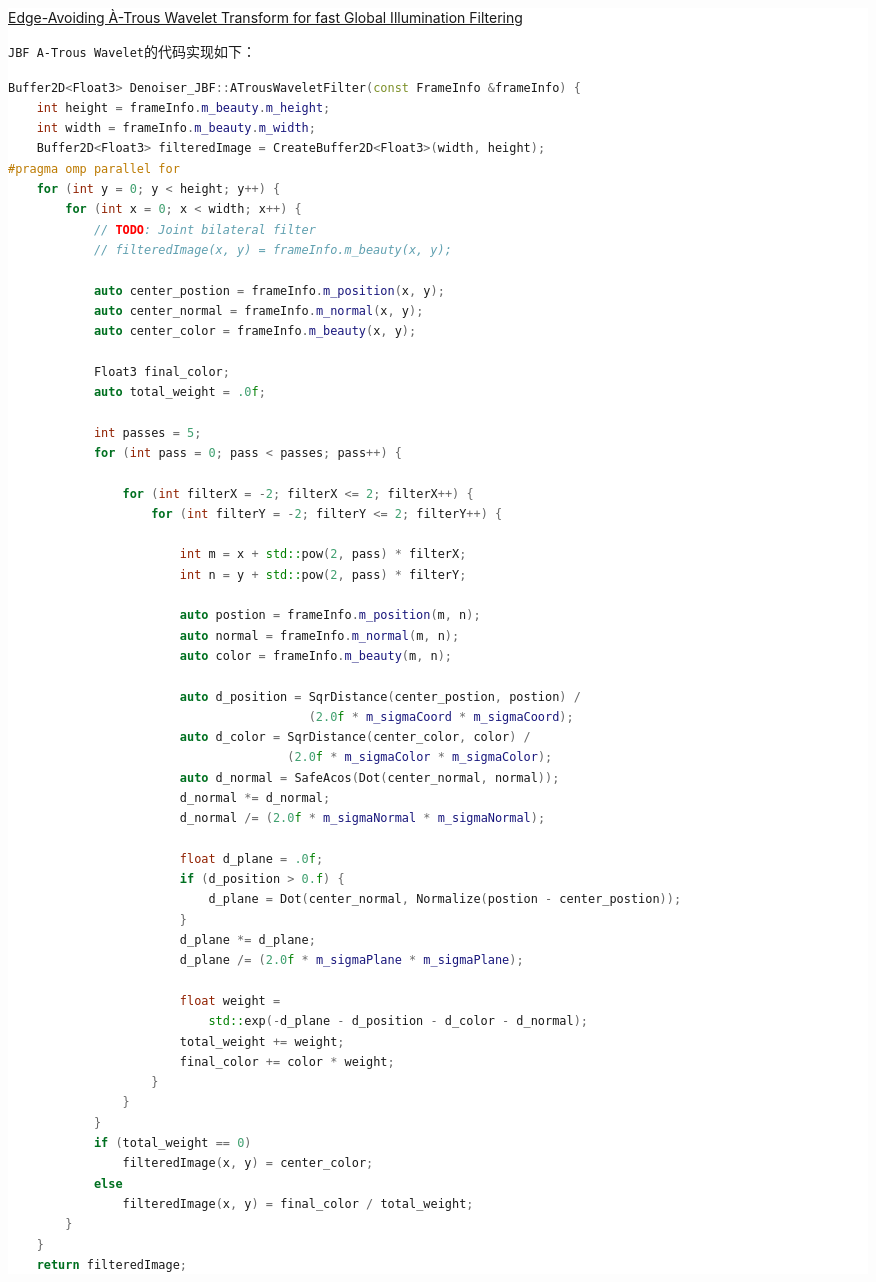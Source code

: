 [Edge-Avoiding À-Trous Wavelet Transform for fast Global Illumination Filtering](https://jo.dreggn.org/home/2010_atrous.pdf)

`JBF A-Trous Wavelet`的代码实现如下：  
```cpp
Buffer2D<Float3> Denoiser_JBF::ATrousWaveletFilter(const FrameInfo &frameInfo) {
    int height = frameInfo.m_beauty.m_height;
    int width = frameInfo.m_beauty.m_width;
    Buffer2D<Float3> filteredImage = CreateBuffer2D<Float3>(width, height);
#pragma omp parallel for
    for (int y = 0; y < height; y++) {
        for (int x = 0; x < width; x++) {
            // TODO: Joint bilateral filter
            // filteredImage(x, y) = frameInfo.m_beauty(x, y);

            auto center_postion = frameInfo.m_position(x, y);
            auto center_normal = frameInfo.m_normal(x, y);
            auto center_color = frameInfo.m_beauty(x, y);

            Float3 final_color;
            auto total_weight = .0f;

            int passes = 5;
            for (int pass = 0; pass < passes; pass++) {

                for (int filterX = -2; filterX <= 2; filterX++) {
                    for (int filterY = -2; filterY <= 2; filterY++) {

                        int m = x + std::pow(2, pass) * filterX;
                        int n = y + std::pow(2, pass) * filterY;

                        auto postion = frameInfo.m_position(m, n);
                        auto normal = frameInfo.m_normal(m, n);
                        auto color = frameInfo.m_beauty(m, n);

                        auto d_position = SqrDistance(center_postion, postion) /
                                          (2.0f * m_sigmaCoord * m_sigmaCoord);
                        auto d_color = SqrDistance(center_color, color) /
                                       (2.0f * m_sigmaColor * m_sigmaColor);
                        auto d_normal = SafeAcos(Dot(center_normal, normal));
                        d_normal *= d_normal;
                        d_normal /= (2.0f * m_sigmaNormal * m_sigmaNormal);

                        float d_plane = .0f;
                        if (d_position > 0.f) {
                            d_plane = Dot(center_normal, Normalize(postion - center_postion));
                        }
                        d_plane *= d_plane;
                        d_plane /= (2.0f * m_sigmaPlane * m_sigmaPlane);

                        float weight =
                            std::exp(-d_plane - d_position - d_color - d_normal);
                        total_weight += weight;
                        final_color += color * weight;
                    }
                }
            }
            if (total_weight == 0)
                filteredImage(x, y) = center_color;
            else
                filteredImage(x, y) = final_color / total_weight;
        }
    }
    return filteredImage;
```